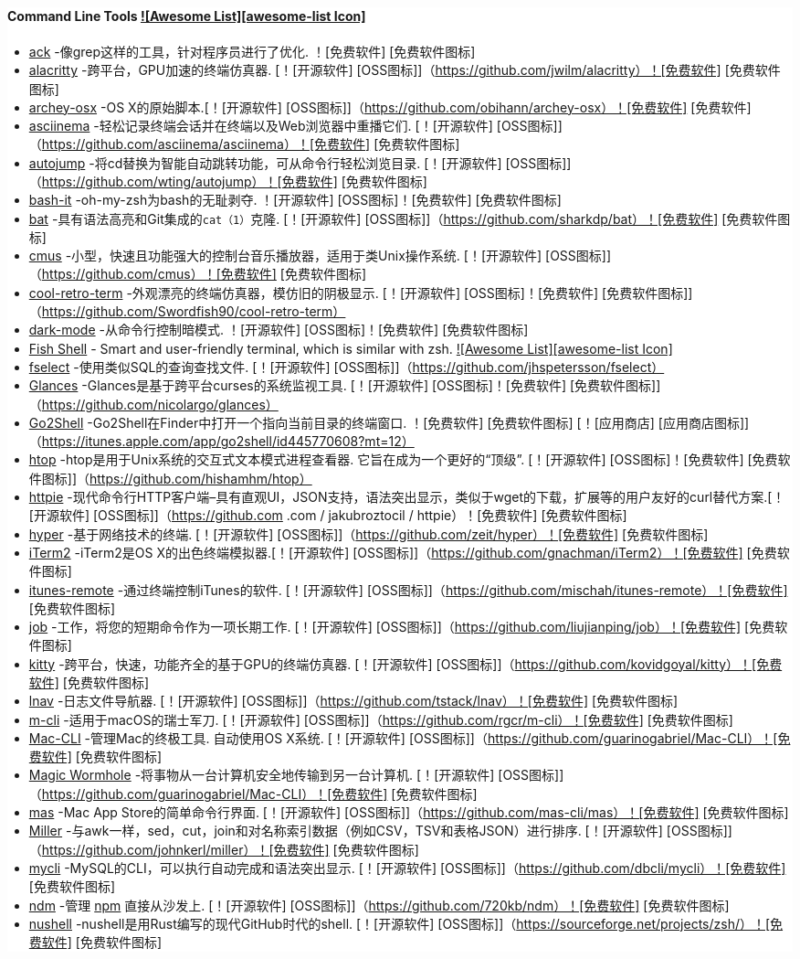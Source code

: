 #### Command Line Tools [![Awesome List][awesome-list Icon]](https://github.com/herrbischoff/awesome-macos-command-line#readme)

* [ack](https://beyondgrep.com)  -像grep这样的工具，针对程序员进行了优化.  ！[免费软件] [免费软件图标]
* [alacritty](https://github.com/jwilm/alacritty)  -跨平台，GPU加速的终端仿真器.  [！[开源软件] [OSS图标]]（https://github.com/jwilm/alacritty）！[免费软件] [免费软件图标]
* [archey-osx](http://obihann.github.io/archey-osx/) -OS X的原始脚本.[！[开源软件] [OSS图标]]（https://github.com/obihann/archey-osx）！[免费软件] [免费软件]
* [asciinema](https://github.com/asciinema/asciinema)  -轻松记录终端会话并在终端以及Web浏览器中重播它们.  [！[开源软件] [OSS图标]]（https://github.com/asciinema/asciinema）！[免费软件] [免费软件图标]
* [autojump](https://github.com/wting/autojump/wiki)  -将cd替换为智能自动跳转功能，可从命令行轻松浏览目录.  [！[开源软件] [OSS图标]]（https://github.com/wting/autojump）！[免费软件] [免费软件图标]
* [bash-it](https://github.com/Bash-it/bash-it)  -oh-my-zsh为bash的无耻剥夺.  ！[开源软件] [OSS图标]！[免费软件] [免费软件图标]
* [bat](https://github.com/sharkdp/bat)  -具有语法高亮和Git集成的`cat（1）`克隆.  [！[开源软件] [OSS图标]]（https://github.com/sharkdp/bat）！[免费软件] [免费软件图标]
* [cmus](https://cmus.github.io/)  -小型，快速且功能强大的控制台音乐播放器，适用于类Unix操作系统.  [！[开源软件] [OSS图标]]（https://github.com/cmus）！[免费软件] [免费软件图标]
* [cool-retro-term](https://github.com/Swordfish90/cool-retro-term)  -外观漂亮的终端仿真器，模仿旧的阴极显示.  [！[开源软件] [OSS图标]！[免费软件] [免费软件图标]]（https://github.com/Swordfish90/cool-retro-term）
* [dark-mode](https://github.com/sindresorhus/dark-mode)  -从命令行控制暗模式.  ！[开源软件] [OSS图标]！[免费软件] [免费软件图标]
* [Fish Shell](https://fishshell.com/) - Smart and user-friendly terminal, which is similar with zsh. [![Awesome List][awesome-list Icon]](https://github.com/fisherman/awesome-fish-shell#readme)
* [fselect](https://github.com/jhspetersson/fselect)  -使用类似SQL的查询查找文件.  [！[开源软件] [OSS图标]]（https://github.com/jhspetersson/fselect）
* [Glances](https://github.com/nicolargo/glances)  -Glances是基于跨平台curses的系统监视工具.  [！[开源软件] [OSS图标]！[免费软件] [免费软件图标]]（https://github.com/nicolargo/glances）
* [Go2Shell](https://itunes.apple.com/app/go2shell/id445770608?mt=12)  -Go2Shell在Finder中打开一个指向当前目录的终端窗口.  ！[免费软件] [免费软件图标] [！[应用商店] [应用商店图标]]（https://itunes.apple.com/app/go2shell/id445770608?mt=12）
* [htop](https://github.com/hishamhm/htop)  -htop是用于Unix系统的交互式文本模式进程查看器.  它旨在成为一个更好的“顶级”.  [！[开源软件] [OSS图标]！[免费软件] [免费软件图标]]（https://github.com/hishamhm/htop）
* [httpie](https://httpie.org) -现代命令行HTTP客户端–具有直观UI，JSON支持，语法突出显示，类似于wget的下载，扩展等的用户友好的curl替代方案.[！[开源软件] [OSS图标]]（https://github.com .com / jakubroztocil / httpie）！[免费软件] [免费软件图标]
* [hyper](https://hyper.is)  -基于网络技术的终端.  [！[开源软件] [OSS图标]]（https://github.com/zeit/hyper）！[免费软件] [免费软件图标]
* [iTerm2](http://www.iterm2.com) -iTerm2是OS X的出色终端模拟器.[！[开源软件] [OSS图标]]（https://github.com/gnachman/iTerm2）！[免费软件] [免费软件图标]
* [itunes-remote](https://github.com/mischah/itunes-remote)  -通过终端控制iTunes的软件.  [！[开源软件] [OSS图标]]（https://github.com/mischah/itunes-remote）！[免费软件] [免费软件图标]
* [job](https://github.com/liujianping/job)  -工作，将您的短期命令作为一项长期工作.  [！[开源软件] [OSS图标]]（https://github.com/liujianping/job）！[免费软件] [免费软件图标]
* [kitty](https://github.com/kovidgoyal/kitty)  -跨平台，快速，功能齐全的基于GPU的终端仿真器.  [！[开源软件] [OSS图标]]（https://github.com/kovidgoyal/kitty）！[免费软件] [免费软件图标]
* [lnav](http://lnav.org)  -日志文件导航器.  [！[开源软件] [OSS图标]]（https://github.com/tstack/lnav）！[免费软件] [免费软件图标]
* [m-cli](https://github.com/rgcr/m-cli)  -适用于macOS的瑞士军刀.  [！[开源软件] [OSS图标]]（https://github.com/rgcr/m-cli）！[免费软件] [免费软件图标]
* [Mac-CLI](https://github.com/guarinogabriel/Mac-CLI)  -管理Mac的终极工具.  自动使用OS X系统.  [！[开源软件] [OSS图标]]（https://github.com/guarinogabriel/Mac-CLI）！[免费软件] [免费软件图标]
* [Magic Wormhole](https://magic-wormhole.readthedocs.io/en/latest/)  -将事物从一台计算机安全地传输到另一台计算机.  [！[开源软件] [OSS图标]]（https://github.com/guarinogabriel/Mac-CLI）！[免费软件] [免费软件图标]
* [mas](https://github.com/mas-cli/mas)  -Mac App Store的简单命令行界面.  [！[开源软件] [OSS图标]]（https://github.com/mas-cli/mas）！[免费软件] [免费软件图标]
* [Miller](http://johnkerl.org/miller/doc/)  -与awk一样，sed，cut，join和对名称索引数据（例如CSV，TSV和表格JSON）进行排序.  [！[开源软件] [OSS图标]]（https://github.com/johnkerl/miller）！[免费软件] [免费软件图标]
* [mycli](https://github.com/dbcli/mycli)  -MySQL的CLI，可以执行自动完成和语法突出显示.  [！[开源软件] [OSS图标]]（https://github.com/dbcli/mycli）！[免费软件] [免费软件图标]
* [ndm](https://720kb.github.io/ndm/) -管理 [npm](http://npmjs.org/)  直接从沙发上.  [！[开源软件] [OSS图标]]（https://github.com/720kb/ndm）！[免费软件] [免费软件图标]
* [nushell](https://github.com/nushell/nushell)  -nushell是用Rust编写的现代GitHub时代的shell.  [！[开源软件] [OSS图标]]（https://sourceforge.net/projects/zsh/）！[免费软件] [免费软件图标]